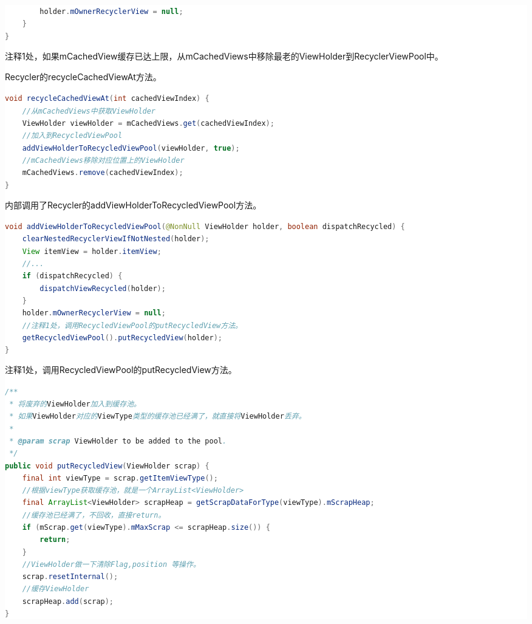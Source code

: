 ```java
        holder.mOwnerRecyclerView = null;
    }
}
``` 

注释1处，如果mCachedView缓存已达上限，从mCachedViews中移除最老的ViewHolder到RecyclerViewPool中。

Recycler的recycleCachedViewAt方法。

```java
void recycleCachedViewAt(int cachedViewIndex) {
    //从mCachedViews中获取ViewHolder
    ViewHolder viewHolder = mCachedViews.get(cachedViewIndex);
    //加入到RecycledViewPool
    addViewHolderToRecycledViewPool(viewHolder, true);
    //mCachedViews移除对应位置上的ViewHolder
    mCachedViews.remove(cachedViewIndex);
}
```

内部调用了Recycler的addViewHolderToRecycledViewPool方法。


```java
void addViewHolderToRecycledViewPool(@NonNull ViewHolder holder, boolean dispatchRecycled) {
    clearNestedRecyclerViewIfNotNested(holder);
    View itemView = holder.itemView;
    //...
    if (dispatchRecycled) {
        dispatchViewRecycled(holder);
    }
    holder.mOwnerRecyclerView = null;
    //注释1处，调用RecycledViewPool的putRecycledView方法。
    getRecycledViewPool().putRecycledView(holder);
}
```

注释1处，调用RecycledViewPool的putRecycledView方法。

```java
/**
 * 将废弃的ViewHolder加入到缓存池。
 * 如果ViewHolder对应的ViewType类型的缓存池已经满了，就直接将ViewHolder丢弃。
 *
 * @param scrap ViewHolder to be added to the pool.
 */
public void putRecycledView(ViewHolder scrap) {
    final int viewType = scrap.getItemViewType();
    //根据viewType获取缓存池，就是一个ArrayList<ViewHolder>
    final ArrayList<ViewHolder> scrapHeap = getScrapDataForType(viewType).mScrapHeap;
    //缓存池已经满了，不回收，直接return。
    if (mScrap.get(viewType).mMaxScrap <= scrapHeap.size()) {
        return;
    }
    //ViewHolder做一下清除Flag,position 等操作。
    scrap.resetInternal();
    //缓存ViewHolder
    scrapHeap.add(scrap);
}
```
